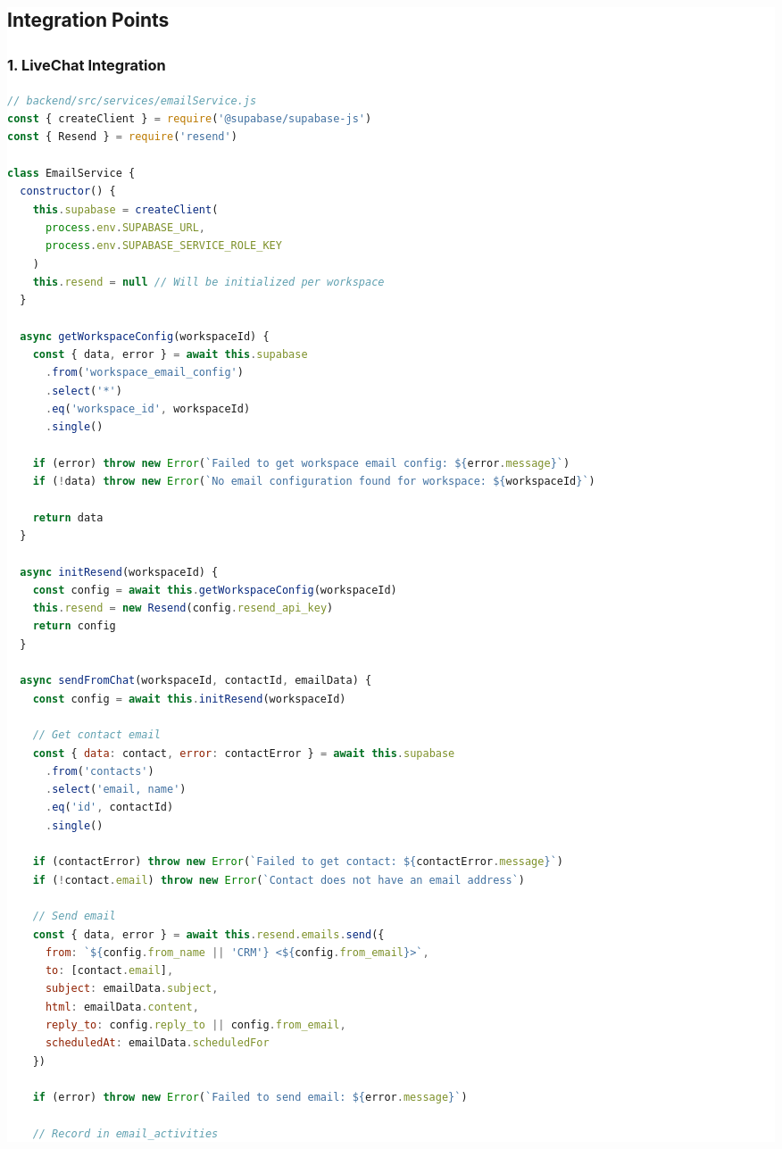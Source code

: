 ## Integration Points

### 1. LiveChat Integration
```javascript
// backend/src/services/emailService.js
const { createClient } = require('@supabase/supabase-js')
const { Resend } = require('resend')

class EmailService {
  constructor() {
    this.supabase = createClient(
      process.env.SUPABASE_URL,
      process.env.SUPABASE_SERVICE_ROLE_KEY
    )
    this.resend = null // Will be initialized per workspace
  }

  async getWorkspaceConfig(workspaceId) {
    const { data, error } = await this.supabase
      .from('workspace_email_config')
      .select('*')
      .eq('workspace_id', workspaceId)
      .single()

    if (error) throw new Error(`Failed to get workspace email config: ${error.message}`)
    if (!data) throw new Error(`No email configuration found for workspace: ${workspaceId}`)
    
    return data
  }

  async initResend(workspaceId) {
    const config = await this.getWorkspaceConfig(workspaceId)
    this.resend = new Resend(config.resend_api_key)
    return config
  }

  async sendFromChat(workspaceId, contactId, emailData) {
    const config = await this.initResend(workspaceId)

    // Get contact email
    const { data: contact, error: contactError } = await this.supabase
      .from('contacts')
      .select('email, name')
      .eq('id', contactId)
      .single()

    if (contactError) throw new Error(`Failed to get contact: ${contactError.message}`)
    if (!contact.email) throw new Error(`Contact does not have an email address`)

    // Send email
    const { data, error } = await this.resend.emails.send({
      from: `${config.from_name || 'CRM'} <${config.from_email}>`,
      to: [contact.email],
      subject: emailData.subject,
      html: emailData.content,
      reply_to: config.reply_to || config.from_email,
      scheduledAt: emailData.scheduledFor
    })

    if (error) throw new Error(`Failed to send email: ${error.message}`)

    // Record in email_activities
```